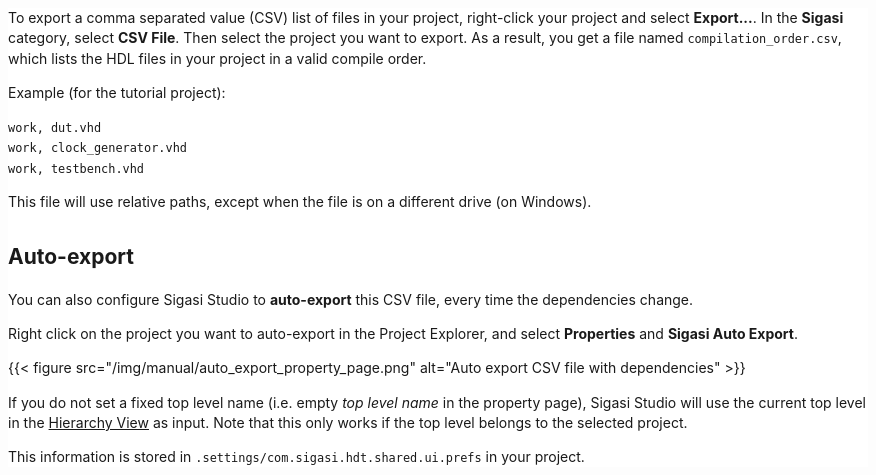 To export a comma separated value (CSV) list of files in your project, right-click your project and select **Export...**.
In the **Sigasi** category, select **CSV File**. Then select the project you want to export.
As a result, you get a file named `compilation_order.csv`, which lists the HDL files in your project in a valid compile order.

Example (for the tutorial project):

```text
work, dut.vhd
work, clock_generator.vhd
work, testbench.vhd
```

This file will use relative paths, except when the file is on a different drive (on Windows).

## Auto-export

You can also configure Sigasi Studio to **auto-export** this CSV file, every time the dependencies change.

Right click on the project you want to auto-export in the Project Explorer, and select **Properties** and **Sigasi Auto Export**.

{{< figure src="/img/manual/auto_export_property_page.png" alt="Auto export CSV file with dependencies" >}}

If you do not set a fixed top level name (i.e. empty *top level name* in the property page), Sigasi Studio will use the current top level in the [Hierarchy View](/manual/views#hierarchy-view) as input.
Note that this only works if the top level belongs to the selected project.

This information is stored in `.settings/com.sigasi.hdt.shared.ui.prefs` in your project.
